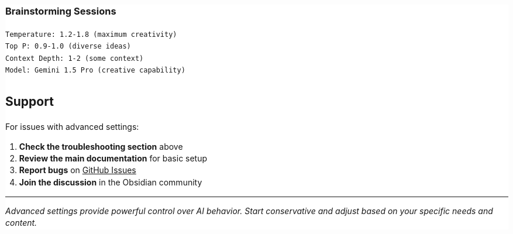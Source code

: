 ### Brainstorming Sessions

```
Temperature: 1.2-1.8 (maximum creativity)
Top P: 0.9-1.0 (diverse ideas)
Context Depth: 1-2 (some context)
Model: Gemini 1.5 Pro (creative capability)
```

## Support

For issues with advanced settings:

1. **Check the troubleshooting section** above
2. **Review the main documentation** for basic setup
3. **Report bugs** on [GitHub Issues](https://github.com/allenhutchison/obsidian-gemini/issues)
4. **Join the discussion** in the Obsidian community

---

*Advanced settings provide powerful control over AI behavior. Start conservative and adjust based on your specific needs and content.*
